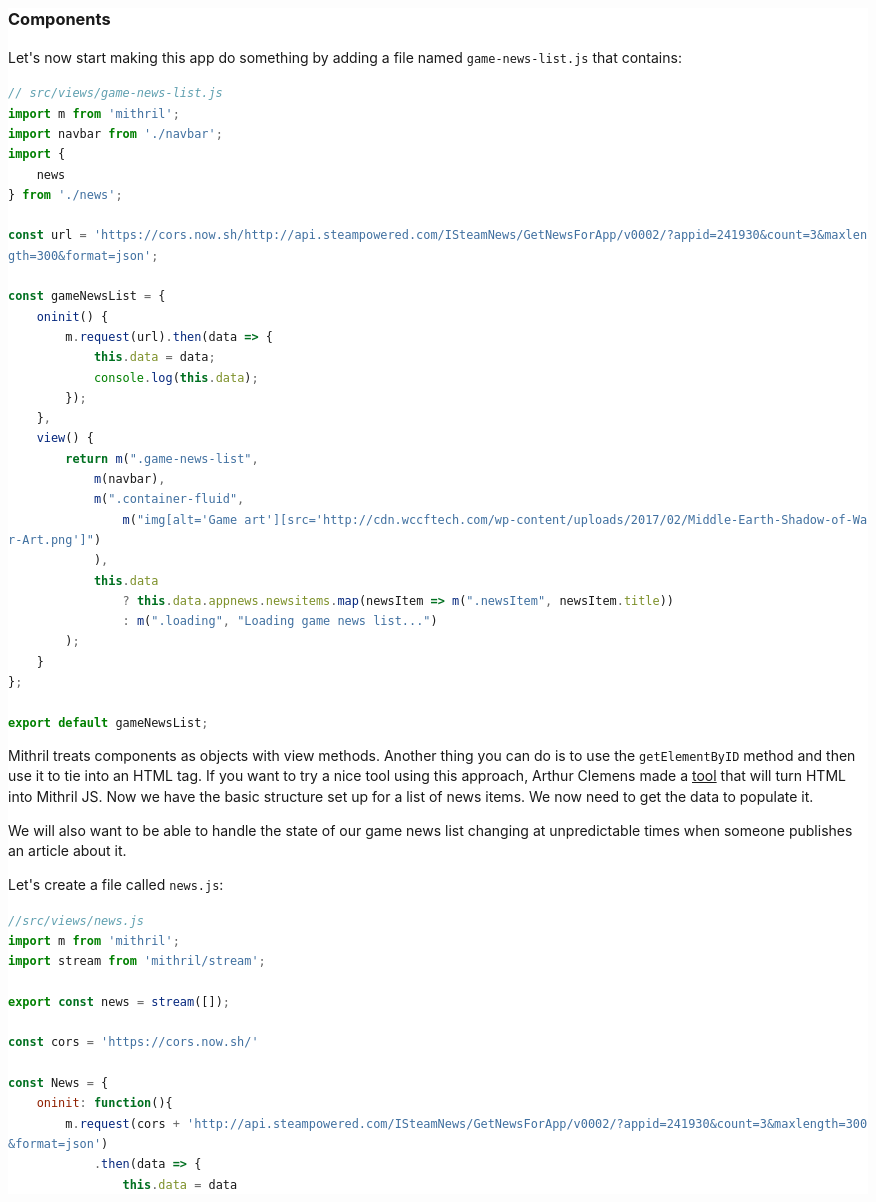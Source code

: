 ### Components

Let's now start making this app do something by adding a file named `game-news-list.js` that contains:

```js
// src/views/game-news-list.js
import m from 'mithril';
import navbar from './navbar';
import { 
    news
} from './news';

const url = 'https://cors.now.sh/http://api.steampowered.com/ISteamNews/GetNewsForApp/v0002/?appid=241930&count=3&maxlength=300&format=json';

const gameNewsList = {
    oninit() {
        m.request(url).then(data => {
            this.data = data;
            console.log(this.data);
        });
    },
    view() {
        return m(".game-news-list",
            m(navbar),
            m(".container-fluid",
                m("img[alt='Game art'][src='http://cdn.wccftech.com/wp-content/uploads/2017/02/Middle-Earth-Shadow-of-War-Art.png']")
            ),
            this.data
                ? this.data.appnews.newsitems.map(newsItem => m(".newsItem", newsItem.title))
                : m(".loading", "Loading game news list...")
        );
    }
};

export default gameNewsList;
```

Mithril treats components as objects with view methods. Another thing you can do is to use the `getElementByID` method and then use it to tie into an HTML tag.  If you want to try a nice tool using this approach, Arthur Clemens made a [tool](http://arthurclemens.github.io/mithril-template-converter/index.html) that will turn HTML into Mithril JS.  Now we have the basic structure set up for a list of news items.  We now need to get the data to populate it.

We will also want to be able to handle the state of our game news list changing at unpredictable times when someone publishes an article about it.  

Let's create a file called `news.js`:

```js
//src/views/news.js
import m from 'mithril';
import stream from 'mithril/stream';

export const news = stream([]);

const cors = 'https://cors.now.sh/'

const News = {
    oninit: function(){
        m.request(cors + 'http://api.steampowered.com/ISteamNews/GetNewsForApp/v0002/?appid=241930&count=3&maxlength=300&format=json')
            .then(data => {
                this.data = data
```